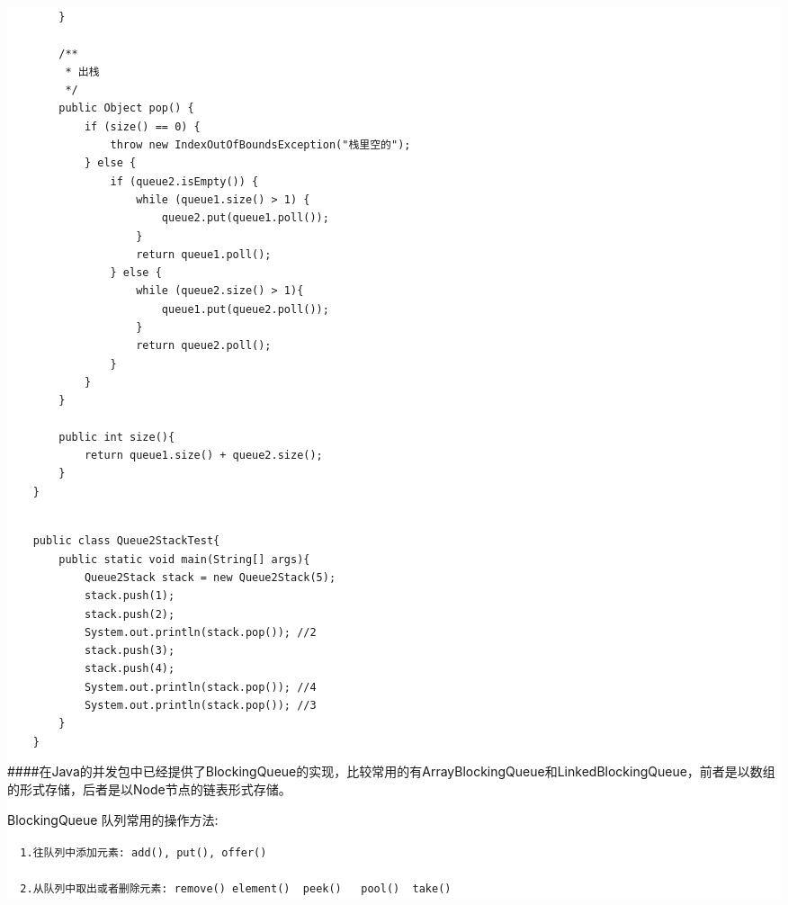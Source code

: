 ```
        }

        /**
         * 出栈
         */
        public Object pop() {
            if (size() == 0) {
                throw new IndexOutOfBoundsException("栈里空的");
            } else {
                if (queue2.isEmpty()) {
                    while (queue1.size() > 1) {
                        queue2.put(queue1.poll());
                    }
                    return queue1.poll();
                } else {
                    while (queue2.size() > 1){
                        queue1.put(queue2.poll());
                    }
                    return queue2.poll();
                }
            }
        }

        public int size(){
            return queue1.size() + queue2.size();
        }
    }
    
```    

```
    public class Queue2StackTest{
        public static void main(String[] args){
            Queue2Stack stack = new Queue2Stack(5);
            stack.push(1);
            stack.push(2);
            System.out.println(stack.pop()); //2
            stack.push(3);
            stack.push(4);
            System.out.println(stack.pop()); //4
            System.out.println(stack.pop()); //3
        }
    }
```

####在Java的并发包中已经提供了BlockingQueue的实现，比较常用的有ArrayBlockingQueue和LinkedBlockingQueue，前者是以数组的形式存储，后者是以Node节点的链表形式存储。

BlockingQueue 队列常用的操作方法:

      1.往队列中添加元素: add(), put(), offer()

      2.从队列中取出或者删除元素: remove() element()  peek()   pool()  take()
